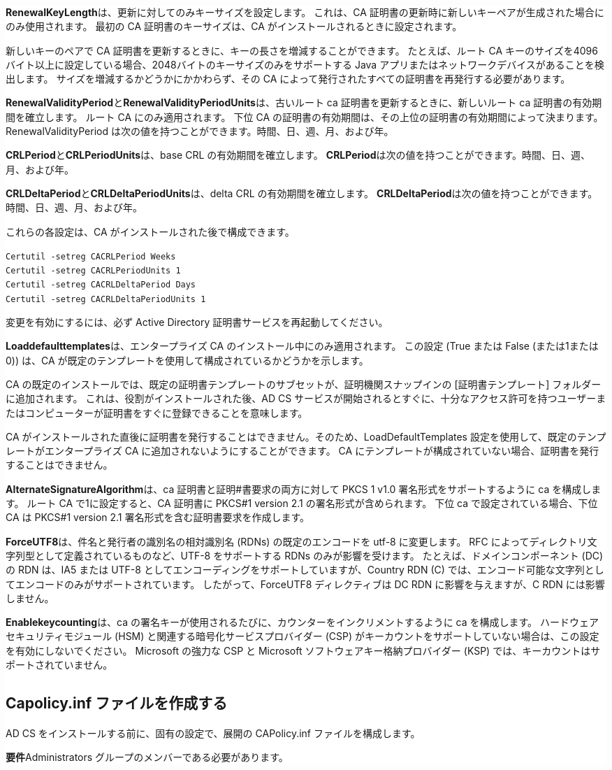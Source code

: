 ```
```

**RenewalKeyLength**は、更新に対してのみキーサイズを設定します。 これは、CA 証明書の更新時に新しいキーペアが生成された場合にのみ使用されます。 最初の CA 証明書のキーサイズは、CA がインストールされるときに設定されます。

新しいキーのペアで CA 証明書を更新するときに、キーの長さを増減することができます。 たとえば、ルート CA キーのサイズを4096バイト以上に設定している場合、2048バイトのキーサイズのみをサポートする Java アプリまたはネットワークデバイスがあることを検出します。 サイズを増減するかどうかにかかわらず、その CA によって発行されたすべての証明書を再発行する必要があります。

**RenewalValidityPeriod**と**RenewalValidityPeriodUnits**は、古いルート ca 証明書を更新するときに、新しいルート ca 証明書の有効期間を確立します。 ルート CA にのみ適用されます。 下位 CA の証明書の有効期間は、その上位の証明書の有効期間によって決まります。 RenewalValidityPeriod は次の値を持つことができます。時間、日、週、月、および年。

**CRLPeriod**と**CRLPeriodUnits**は、base CRL の有効期間を確立します。 **CRLPeriod**は次の値を持つことができます。時間、日、週、月、および年。

**CRLDeltaPeriod**と**CRLDeltaPeriodUnits**は、delta CRL の有効期間を確立します。 **CRLDeltaPeriod**は次の値を持つことができます。時間、日、週、月、および年。

これらの各設定は、CA がインストールされた後で構成できます。

```
Certutil -setreg CACRLPeriod Weeks
Certutil -setreg CACRLPeriodUnits 1
Certutil -setreg CACRLDeltaPeriod Days
Certutil -setreg CACRLDeltaPeriodUnits 1
```

変更を有効にするには、必ず Active Directory 証明書サービスを再起動してください。

**Loaddefaulttemplates**は、エンタープライズ CA のインストール中にのみ適用されます。 この設定 (True または False (または1または 0)) は、CA が既定のテンプレートを使用して構成されているかどうかを示します。

CA の既定のインストールでは、既定の証明書テンプレートのサブセットが、証明機関スナップインの [証明書テンプレート] フォルダーに追加されます。 これは、役割がインストールされた後、AD CS サービスが開始されるとすぐに、十分なアクセス許可を持つユーザーまたはコンピューターが証明書をすぐに登録できることを意味します。

CA がインストールされた直後に証明書を発行することはできません。そのため、LoadDefaultTemplates 設定を使用して、既定のテンプレートがエンタープライズ CA に追加されないようにすることができます。 CA にテンプレートが構成されていない場合、証明書を発行することはできません。

**AlternateSignatureAlgorithm**は、ca 証明書と証明\#書要求の両方に対して PKCS 1 v1.0 署名形式をサポートするように ca を構成します。 ルート CA で1に設定すると、CA 証明書に PKCS\#1 version 2.1 の署名形式が含められます。 下位 ca で設定されている場合、下位 CA は PKCS\#1 version 2.1 署名形式を含む証明書要求を作成します。

**ForceUTF8**は、件名と発行者の識別名の相対識別名 (RDNs) の既定のエンコードを utf-8 に変更します。 RFC によってディレクトリ文字列型として定義されているものなど、UTF-8 をサポートする RDNs のみが影響を受けます。 たとえば、ドメインコンポーネント (DC) の RDN は、IA5 または UTF-8 としてエンコーディングをサポートしていますが、Country RDN (C) では、エンコード可能な文字列としてエンコードのみがサポートされています。 したがって、ForceUTF8 ディレクティブは DC RDN に影響を与えますが、C RDN には影響しません。

**Enablekeycounting**は、ca の署名キーが使用されるたびに、カウンターをインクリメントするように ca を構成します。 ハードウェアセキュリティモジュール (HSM) と関連する暗号化サービスプロバイダー (CSP) がキーカウントをサポートしていない場合は、この設定を有効にしないでください。 Microsoft の強力な CSP と Microsoft ソフトウェアキー格納プロバイダー (KSP) では、キーカウントはサポートされていません。


## <a name="create-the-capolicyinf-file"></a>Capolicy.inf ファイルを作成する

AD CS をインストールする前に、固有の設定で、展開の CAPolicy.inf ファイルを構成します。

**要件**Administrators グループのメンバーである必要があります。
